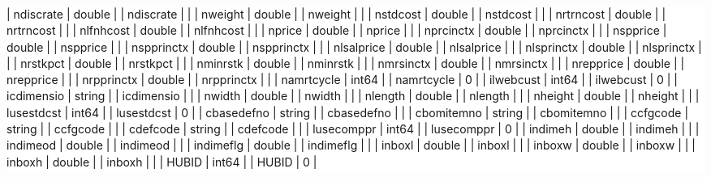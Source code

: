 | ndiscrate | double |   | ndiscrate |  |
| nweight | double |   | nweight |  |
| nstdcost | double |   | nstdcost |  |
| nrtrncost | double |   | nrtrncost |  |
| nlfnhcost | double |   | nlfnhcost |  |
| nprice | double |   | nprice |  |
| nprcinctx | double |   | nprcinctx |  |
| nspprice | double |   | nspprice |  |
| nspprinctx | double |   | nspprinctx |  |
| nlsalprice | double |   | nlsalprice |  |
| nlsprinctx | double |   | nlsprinctx |  |
| nrstkpct | double |   | nrstkpct |  |
| nminrstk | double |   | nminrstk |  |
| nmrsinctx | double |   | nmrsinctx |  |
| nrepprice | double |   | nrepprice |  |
| nrpprinctx | double |   | nrpprinctx |  |
| namrtcycle | int64 |   | namrtcycle | 0 |
| ilwebcust | int64 |   | ilwebcust | 0 |
| icdimensio | string |   | icdimensio |  |
| nwidth | double |   | nwidth |  |
| nlength | double |   | nlength |  |
| nheight | double |   | nheight |  |
| lusestdcst | int64 |   | lusestdcst | 0 |
| cbasedefno | string |   | cbasedefno |  |
| cbomitemno | string |   | cbomitemno |  |
| ccfgcode | string |   | ccfgcode |  |
| cdefcode | string |   | cdefcode |  |
| lusecomppr | int64 |   | lusecomppr | 0 |
| indimeh | double |   | indimeh |  |
| indimeod | double |   | indimeod |  |
| indimeflg | double |   | indimeflg |  |
| inboxl | double |   | inboxl |  |
| inboxw | double |   | inboxw |  |
| inboxh | double |   | inboxh |  |
| HUBID | int64 |   | HUBID | 0 |
